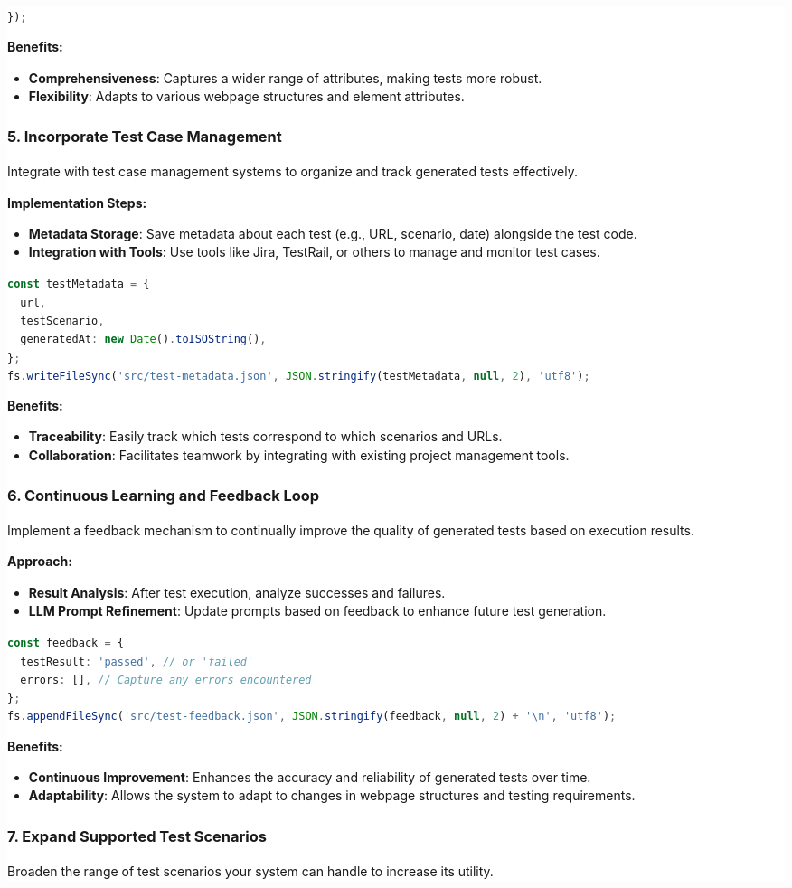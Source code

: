 ```typescript:src/test-generator.ts
});
```

**Benefits:**
- **Comprehensiveness**: Captures a wider range of attributes, making tests more robust.
- **Flexibility**: Adapts to various webpage structures and element attributes.

### **5. Incorporate Test Case Management**

Integrate with test case management systems to organize and track generated tests effectively.

**Implementation Steps:**
- **Metadata Storage**: Save metadata about each test (e.g., URL, scenario, date) alongside the test code.
- **Integration with Tools**: Use tools like Jira, TestRail, or others to manage and monitor test cases.

```typescript:src/test-generator.ts
const testMetadata = {
  url,
  testScenario,
  generatedAt: new Date().toISOString(),
};
fs.writeFileSync('src/test-metadata.json', JSON.stringify(testMetadata, null, 2), 'utf8');
```

**Benefits:**
- **Traceability**: Easily track which tests correspond to which scenarios and URLs.
- **Collaboration**: Facilitates teamwork by integrating with existing project management tools.

### **6. Continuous Learning and Feedback Loop**

Implement a feedback mechanism to continually improve the quality of generated tests based on execution results.

**Approach:**
- **Result Analysis**: After test execution, analyze successes and failures.
- **LLM Prompt Refinement**: Update prompts based on feedback to enhance future test generation.

```typescript:src/test-generator.ts
const feedback = {
  testResult: 'passed', // or 'failed'
  errors: [], // Capture any errors encountered
};
fs.appendFileSync('src/test-feedback.json', JSON.stringify(feedback, null, 2) + '\n', 'utf8');
```

**Benefits:**
- **Continuous Improvement**: Enhances the accuracy and reliability of generated tests over time.
- **Adaptability**: Allows the system to adapt to changes in webpage structures and testing requirements.

### **7. Expand Supported Test Scenarios**

Broaden the range of test scenarios your system can handle to increase its utility.
